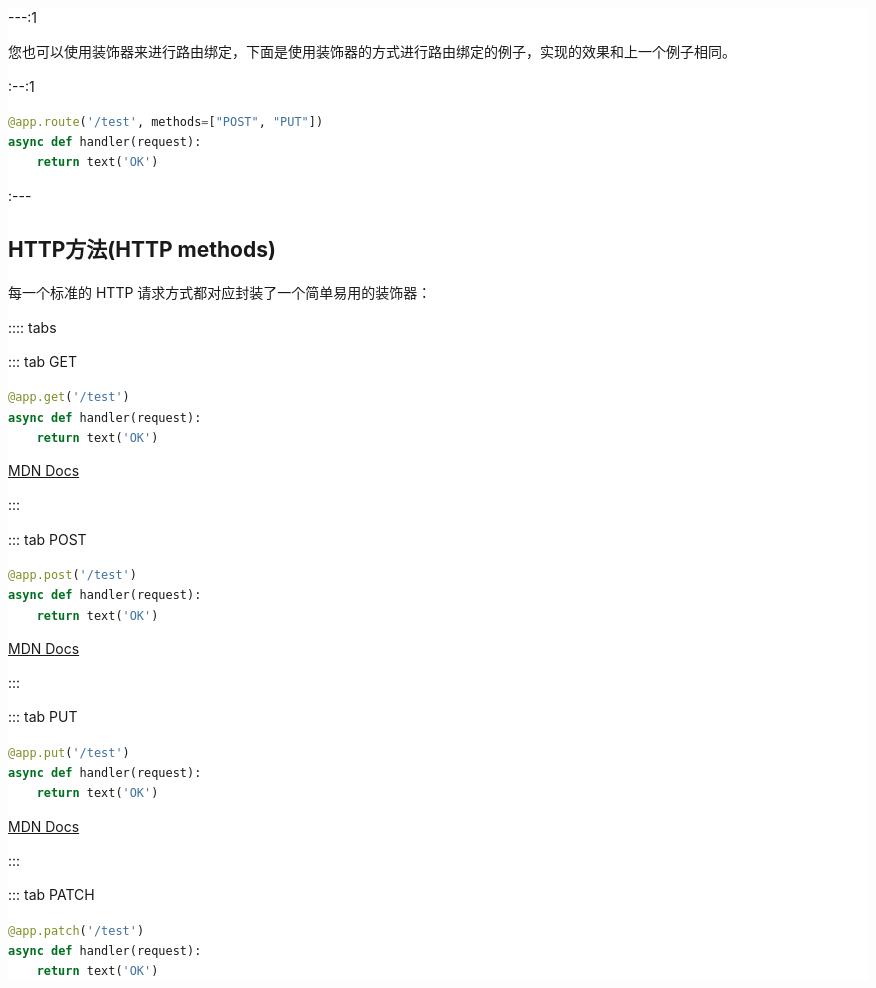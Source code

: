 ---:1

您也可以使用装饰器来进行路由绑定，下面是使用装饰器的方式进行路由绑定的例子，实现的效果和上一个例子相同。

:--:1

```python
@app.route('/test', methods=["POST", "PUT"])
async def handler(request):
    return text('OK')
```

:---

## HTTP方法(HTTP methods)

每一个标准的 HTTP 请求方式都对应封装了一个简单易用的装饰器：

:::: tabs

::: tab GET

```python
@app.get('/test')
async def handler(request):
    return text('OK')
```

[MDN Docs](https://developer.mozilla.org/en-US/docs/Web/HTTP/Methods/GET)

:::

::: tab POST

```python
@app.post('/test')
async def handler(request):
    return text('OK')
```

[MDN Docs](https://developer.mozilla.org/en-US/docs/Web/HTTP/Methods/POST)

:::

::: tab PUT

```python
@app.put('/test')
async def handler(request):
    return text('OK')
```

[MDN Docs](https://developer.mozilla.org/en-US/docs/Web/HTTP/Methods/PUT)

:::

::: tab PATCH

```python
@app.patch('/test')
async def handler(request):
    return text('OK')
```

